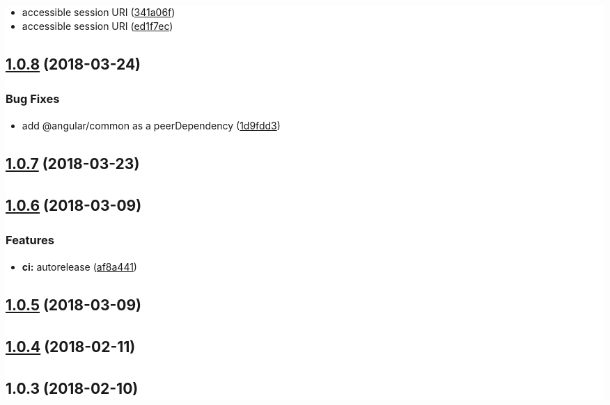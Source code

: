 - accessible session URI ([341a06f](https://github.com/kukhariev/ngx-uploadx/commit/341a06f0b0af8d8ba7209dd05e1cb3f6ba871d4d))
- accessible session URI ([ed1f7ec](https://github.com/kukhariev/ngx-uploadx/commit/ed1f7ec2a25c47dfea9cdf09efb626c2e70a3fa6))

## [1.0.8](https://github.com/kukhariev/ngx-uploadx/compare/v1.0.7...v1.0.8) (2018-03-24)

### Bug Fixes

- add @angular/common as a peerDependency ([1d9fdd3](https://github.com/kukhariev/ngx-uploadx/commit/1d9fdd30fe9fa90b28ab799ad004ec12f8b77a91))

## [1.0.7](https://github.com/kukhariev/ngx-uploadx/compare/v1.0.6...v1.0.7) (2018-03-23)

## [1.0.6](https://github.com/kukhariev/ngx-uploadx/compare/v1.0.5...v1.0.6) (2018-03-09)

### Features

- **ci:** autorelease ([af8a441](https://github.com/kukhariev/ngx-uploadx/commit/af8a44161d09629b7ea909c40116474007aa5442))

## [1.0.5](https://github.com/kukhariev/ngx-uploadx/compare/v1.0.4...v1.0.5) (2018-03-09)

## [1.0.4](https://github.com/kukhariev/ngx-uploadx/compare/v1.0.3...v1.0.4) (2018-02-11)

## 1.0.3 (2018-02-10)
